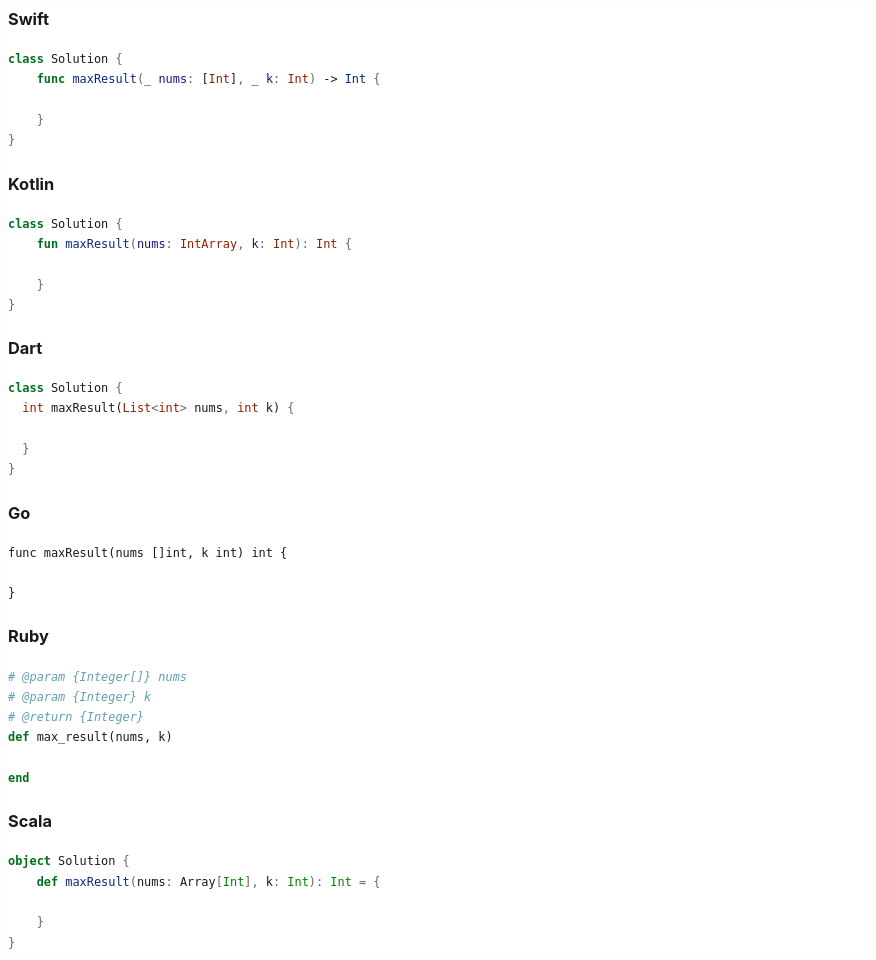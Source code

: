 ### Swift

```swift
class Solution {
    func maxResult(_ nums: [Int], _ k: Int) -> Int {
        
    }
}
```

### Kotlin

```kotlin
class Solution {
    fun maxResult(nums: IntArray, k: Int): Int {
        
    }
}
```

### Dart

```dart
class Solution {
  int maxResult(List<int> nums, int k) {
    
  }
}
```

### Go

```golang
func maxResult(nums []int, k int) int {
    
}
```

### Ruby

```ruby
# @param {Integer[]} nums
# @param {Integer} k
# @return {Integer}
def max_result(nums, k)
    
end
```

### Scala

```scala
object Solution {
    def maxResult(nums: Array[Int], k: Int): Int = {
        
    }
}
```
